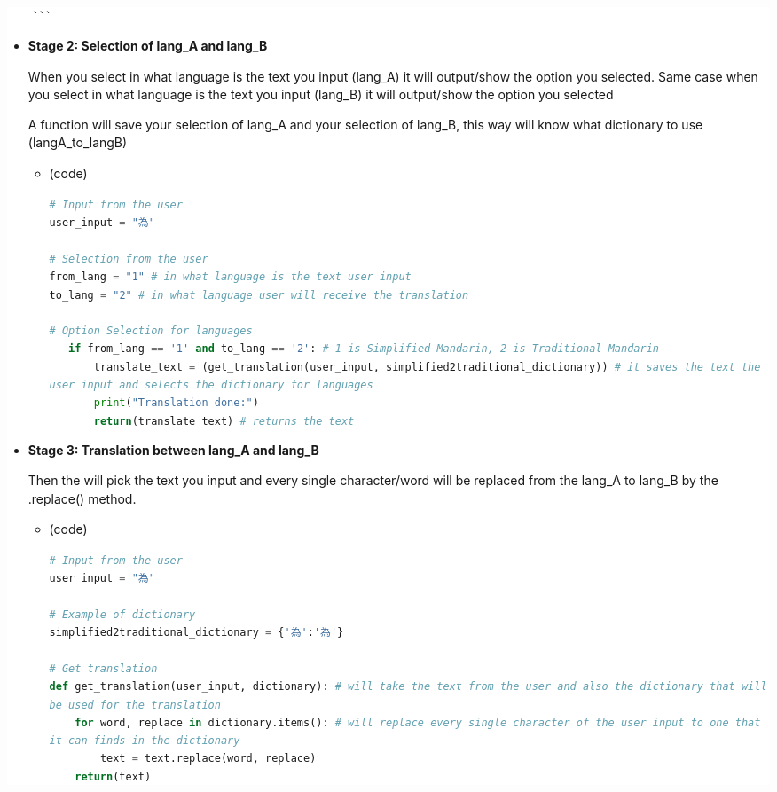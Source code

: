         ```
        
- **Stage 2: Selection of lang_A and lang_B**
    
    When you select in what language is the text you input (lang_A) it will output/show the option you selected. Same case when you select in what language is the text you input (lang_B) it will output/show the option you selected
    
    A function will save your selection of lang_A and your selection of lang_B, this way will know what dictionary to use (langA_to_langB)
    
    - (code)
        
        ```python
        # Input from the user
        user_input = "為"
        
        # Selection from the user
        from_lang = "1" # in what language is the text user input
        to_lang = "2" # in what language user will receive the translation
        
        # Option Selection for languages
           if from_lang == '1' and to_lang == '2': # 1 is Simplified Mandarin, 2 is Traditional Mandarin
               translate_text = (get_translation(user_input, simplified2traditional_dictionary)) # it saves the text the user input and selects the dictionary for languages
               print("Translation done:")
               return(translate_text) # returns the text
        ```
        
- **Stage 3: Translation between lang_A and lang_B**
    
    Then the will pick the text you input and every single character/word will be replaced from the lang_A to lang_B by the .replace() method.
    
    - (code)
        
        ```python
        # Input from the user
        user_input = "為"
        
        # Example of dictionary
        simplified2traditional_dictionary = {'為':'為'}
        
        # Get translation
        def get_translation(user_input, dictionary): # will take the text from the user and also the dictionary that will be used for the translation
            for word, replace in dictionary.items(): # will replace every single character of the user input to one that it can finds in the dictionary
                text = text.replace(word, replace)
            return(text)
        ```
        